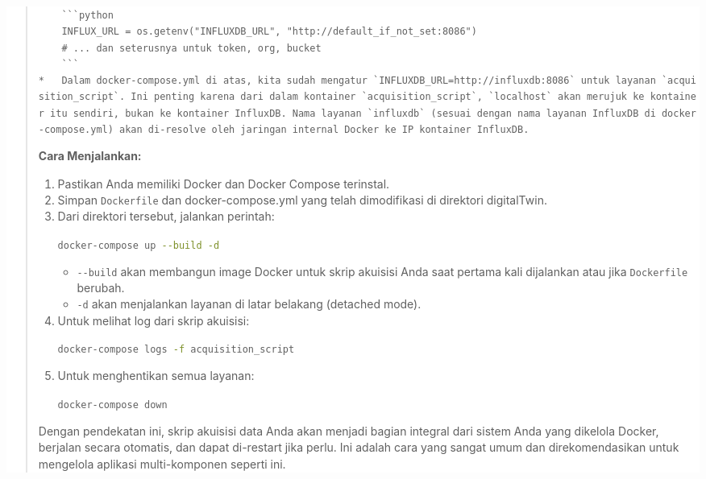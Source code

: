 >         ```python
>         INFLUX_URL = os.getenv("INFLUXDB_URL", "http://default_if_not_set:8086")
>         # ... dan seterusnya untuk token, org, bucket
>         ```
>     *   Dalam docker-compose.yml di atas, kita sudah mengatur `INFLUXDB_URL=http://influxdb:8086` untuk layanan `acquisition_script`. Ini penting karena dari dalam kontainer `acquisition_script`, `localhost` akan merujuk ke kontainer itu sendiri, bukan ke kontainer InfluxDB. Nama layanan `influxdb` (sesuai dengan nama layanan InfluxDB di docker-compose.yml) akan di-resolve oleh jaringan internal Docker ke IP kontainer InfluxDB.
> 
> **Cara Menjalankan:**
> 
> 1.  Pastikan Anda memiliki Docker dan Docker Compose terinstal.
> 2.  Simpan `Dockerfile` dan docker-compose.yml yang telah dimodifikasi di direktori digitalTwin.
> 3.  Dari direktori tersebut, jalankan perintah:
>     ```bash
>     docker-compose up --build -d
>     ```
>     *   `--build` akan membangun image Docker untuk skrip akuisisi Anda saat pertama kali dijalankan atau jika `Dockerfile` berubah.
>     *   `-d` akan menjalankan layanan di latar belakang (detached mode).
> 4.  Untuk melihat log dari skrip akuisisi:
>     ```bash
>     docker-compose logs -f acquisition_script
>     ```
> 5.  Untuk menghentikan semua layanan:
>     ```bash
>     docker-compose down
>     ```
> 
> Dengan pendekatan ini, skrip akuisisi data Anda akan menjadi bagian integral dari sistem Anda yang dikelola Docker, berjalan secara otomatis, dan dapat di-restart jika perlu. Ini adalah cara yang sangat umum dan direkomendasikan untuk mengelola aplikasi multi-komponen seperti ini.
